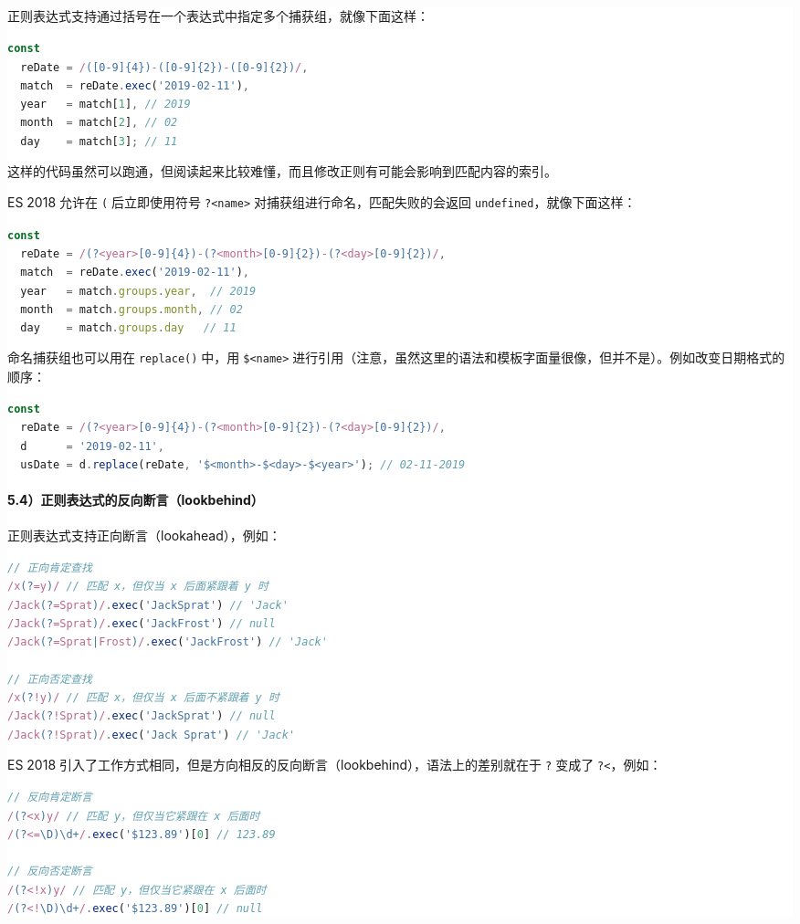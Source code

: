 正则表达式支持通过括号在一个表达式中指定多个捕获组，就像下面这样：

```javascript
const
  reDate = /([0-9]{4})-([0-9]{2})-([0-9]{2})/,
  match  = reDate.exec('2019-02-11'),
  year   = match[1], // 2019
  month  = match[2], // 02
  day    = match[3]; // 11
```

这样的代码虽然可以跑通，但阅读起来比较难懂，而且修改正则有可能会影响到匹配内容的索引。

ES 2018 允许在 `(` 后立即使用符号 `?<name>` 对捕获组进行命名，匹配失败的会返回 `undefined`，就像下面这样：

```javascript
const
  reDate = /(?<year>[0-9]{4})-(?<month>[0-9]{2})-(?<day>[0-9]{2})/,
  match  = reDate.exec('2019-02-11'),
  year   = match.groups.year,  // 2019
  month  = match.groups.month, // 02
  day    = match.groups.day   // 11
```

命名捕获组也可以用在 `replace()` 中，用 `$<name>` 进行引用（注意，虽然这里的语法和模板字面量很像，但并不是）。例如改变日期格式的顺序：

```javascript
const
  reDate = /(?<year>[0-9]{4})-(?<month>[0-9]{2})-(?<day>[0-9]{2})/,
  d      = '2019-02-11',
  usDate = d.replace(reDate, '$<month>-$<day>-$<year>'); // 02-11-2019
  ```

#### 5.4）正则表达式的反向断言（lookbehind）

正则表达式支持正向断言（lookahead），例如：

```javascript
// 正向肯定查找
/x(?=y)/ // 匹配 x，但仅当 x 后面紧跟着 y 时
/Jack(?=Sprat)/.exec('JackSprat') // 'Jack'
/Jack(?=Sprat)/.exec('JackFrost') // null
/Jack(?=Sprat|Frost)/.exec('JackFrost') // 'Jack'

// 正向否定查找
/x(?!y)/ // 匹配 x，但仅当 x 后面不紧跟着 y 时
/Jack(?!Sprat)/.exec('JackSprat') // null
/Jack(?!Sprat)/.exec('Jack Sprat') // 'Jack'
```

ES 2018 引入了工作方式相同，但是方向相反的反向断言（lookbehind），语法上的差别就在于 `?` 变成了 `?<`，例如：

```javascript
// 反向肯定断言
/(?<x)y/ // 匹配 y，但仅当它紧跟在 x 后面时
/(?<=\D)\d+/.exec('$123.89')[0] // 123.89

// 反向否定断言
/(?<!x)y/ // 匹配 y，但仅当它紧跟在 x 后面时
/(?<!\D)\d+/.exec('$123.89')[0] // null
```
